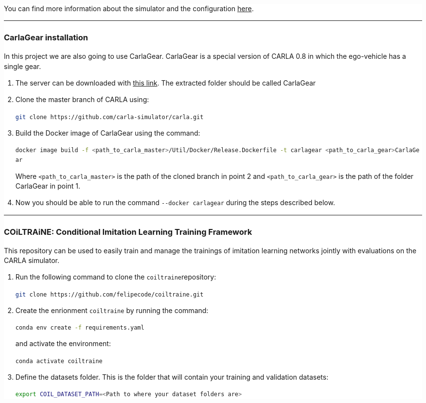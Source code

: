    You can find more information about the simulator and the configuration [here](https://carla.readthedocs.io/en/stable/getting_started/).

___

### CarlaGear installation

In this project we are also going to use CarlaGear. CarlaGear is a special version of CARLA 0.8 in which the ego-vehicle has a single gear.

1. The server can be downloaded with [this link](https://drive.google.com/open?id=1X52PXqT0phEi5WEWAISAQYZs-Ivx4VoE). The extracted folder should be called CarlaGear

2. Clone the master branch of CARLA using:

   ```bash
   git clone https://github.com/carla-simulator/carla.git
   ```

3. Build the Docker image of CarlaGear using the command:

   ```bash
   docker image build -f <path_to_carla_master>/Util/Docker/Release.Dockerfile -t carlagear <path_to_carla_gear>CarlaGear
   ```

   Where `<path_to_carla_master>` is the path of the cloned branch in point 2 and `<path_to_carla_gear>` is the path of the folder CarlaGear in point 1.

4. Now you should be able to run the command `--docker carlagear` during the steps described below.

_____

### COiLTRAiNE: Conditional Imitation Learning Training Framework

This repository can be used to easily train and manage the trainings of imitation learning networks jointly with evaluations on the CARLA simulator.

1. Run the following command to clone the `coiltraine`repository:

   ```bash
   git clone https://github.com/felipecode/coiltraine.git
   ```

2. Create the enrionment `coiltraine` by running the command:

   ```bash
   conda env create -f requirements.yaml
   ```

   and activate the environment:

   ```bash
   conda activate coiltraine
   ```

3. Define the datasets folder. This is the folder that will contain your training and validation datasets:

   ```bash
   export COIL_DATASET_PATH=<Path to where your dataset folders are>
   ```
